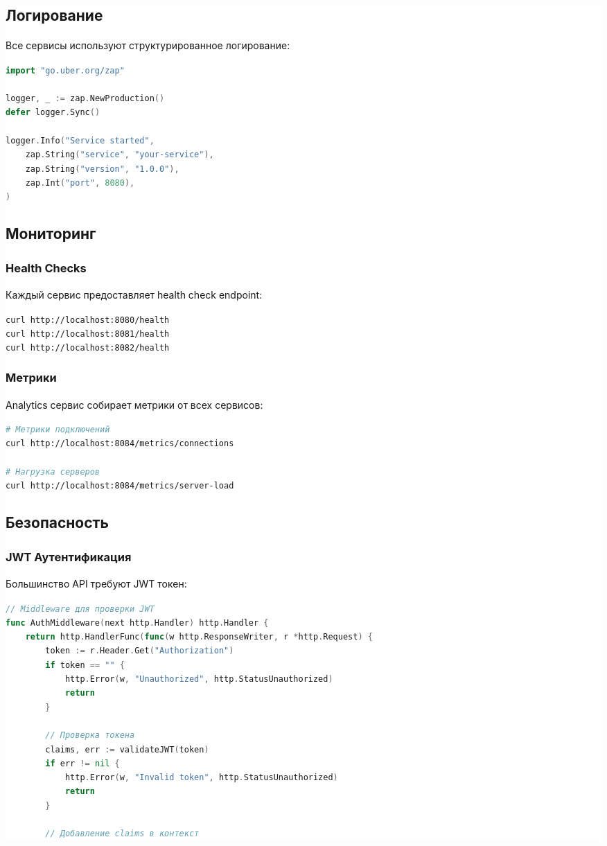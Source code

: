 ## Логирование

Все сервисы используют структурированное логирование:

```go
import "go.uber.org/zap"

logger, _ := zap.NewProduction()
defer logger.Sync()

logger.Info("Service started",
    zap.String("service", "your-service"),
    zap.String("version", "1.0.0"),
    zap.Int("port", 8080),
)
```

## Мониторинг

### Health Checks

Каждый сервис предоставляет health check endpoint:

```bash
curl http://localhost:8080/health
curl http://localhost:8081/health
curl http://localhost:8082/health
```

### Метрики

Analytics сервис собирает метрики от всех сервисов:

```bash
# Метрики подключений
curl http://localhost:8084/metrics/connections

# Нагрузка серверов
curl http://localhost:8084/metrics/server-load
```

## Безопасность

### JWT Аутентификация

Большинство API требуют JWT токен:

```go
// Middleware для проверки JWT
func AuthMiddleware(next http.Handler) http.Handler {
    return http.HandlerFunc(func(w http.ResponseWriter, r *http.Request) {
        token := r.Header.Get("Authorization")
        if token == "" {
            http.Error(w, "Unauthorized", http.StatusUnauthorized)
            return
        }

        // Проверка токена
        claims, err := validateJWT(token)
        if err != nil {
            http.Error(w, "Invalid token", http.StatusUnauthorized)
            return
        }

        // Добавление claims в контекст
```